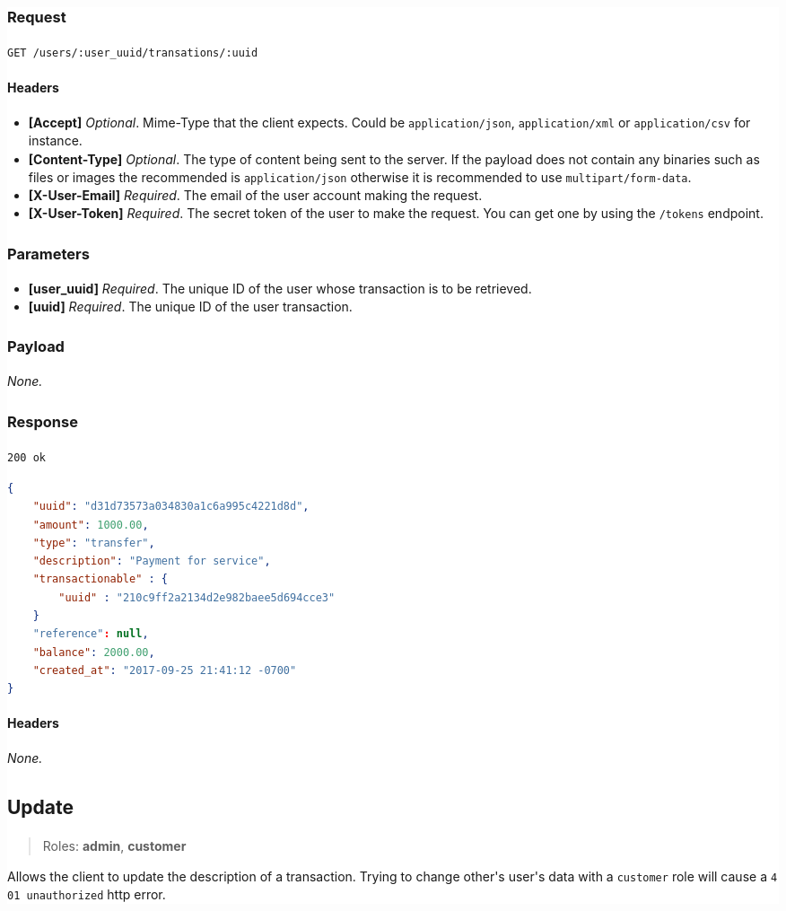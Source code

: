 ### Request

`GET /users/:user_uuid/transations/:uuid`

#### Headers

 - **[Accept]** *Optional*. Mime-Type that the client expects. Could be `application/json`, `application/xml` or `application/csv` for instance.
 - **[Content-Type]** *Optional*. The type of content being sent to the server. If the payload does not contain any binaries such as files or images the recommended is `application/json` otherwise it is recommended to use `multipart/form-data`.
 - **[X-User-Email]** *Required*. The email of the user account making the request.
 - **[X-User-Token]** *Required*. The secret token of the user to make the request. You can get one by using the `/tokens` endpoint.

### Parameters

 - **[user_uuid]** *Required*. The unique ID of the user whose transaction is to be retrieved.
 - **[uuid]** *Required*. The unique ID of the user transaction.

### Payload

_None._

### Response

`200 ok`

```json
{
	"uuid": "d31d73573a034830a1c6a995c4221d8d",
	"amount": 1000.00,
	"type": "transfer",
	"description": "Payment for service",
	"transactionable" : {
		"uuid" : "210c9ff2a2134d2e982baee5d694cce3"
	}
	"reference": null,
	"balance": 2000.00,
	"created_at": "2017-09-25 21:41:12 -0700"
}
```

#### Headers

_None._

## Update

> Roles: **admin**, **customer**

Allows the client to update the description of a transaction. Trying to change other's user's data with a `customer` role will cause a `401 unauthorized` http error.
